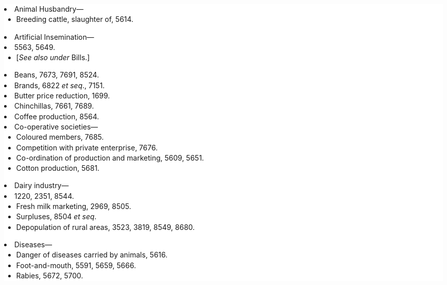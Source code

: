 <li>Animal Husbandry&#x2014;

<ul>

<li>Breeding cattle, slaughter of, 5614.</li>

</ul></li>

<li>Artificial Insemination&#x2014;</li>

<li>5563, 5649.

<ul>

<li>[<i>See also under</i> Bills.]</li>

</ul></li>

<li>Beans, 7673, 7691, 8524.</li>

<li>Brands, 6822 <i>et seq</i>., 7151.</li>

<li>Butter price reduction, 1699.</li>

<li>Chinchillas, 7661, 7689.</li>

<li>Coffee production, 8564.</li>

<li>Co-operative societies&#x2014;

<ul>

<li>Coloured members, 7685.</li>

<li>Competition with private enterprise, 7676.</li>

<li>Co-ordination of production and marketing, 5609, 5651.</li>

<li>Cotton production, 5681.</li>

</ul></li>

<li>Dairy industry&#x2014;</li>

<li>1220, 2351, 8544.

<ul>

<li>Fresh milk marketing, 2969, 8505.</li>

<li>Surpluses, 8504 <i>et seq</i>.</li>

<li>Depopulation of rural areas, 3523, 3819, 8549, 8680.</li>

</ul></li>

<li>Diseases&#x2014;

<ul>

<li>Danger of diseases carried by animals, 5616.</li>

<li>Foot-and-mouth, 5591, 5659, 5666.</li>

<li>Rabies, 5672, 5700.</li>

